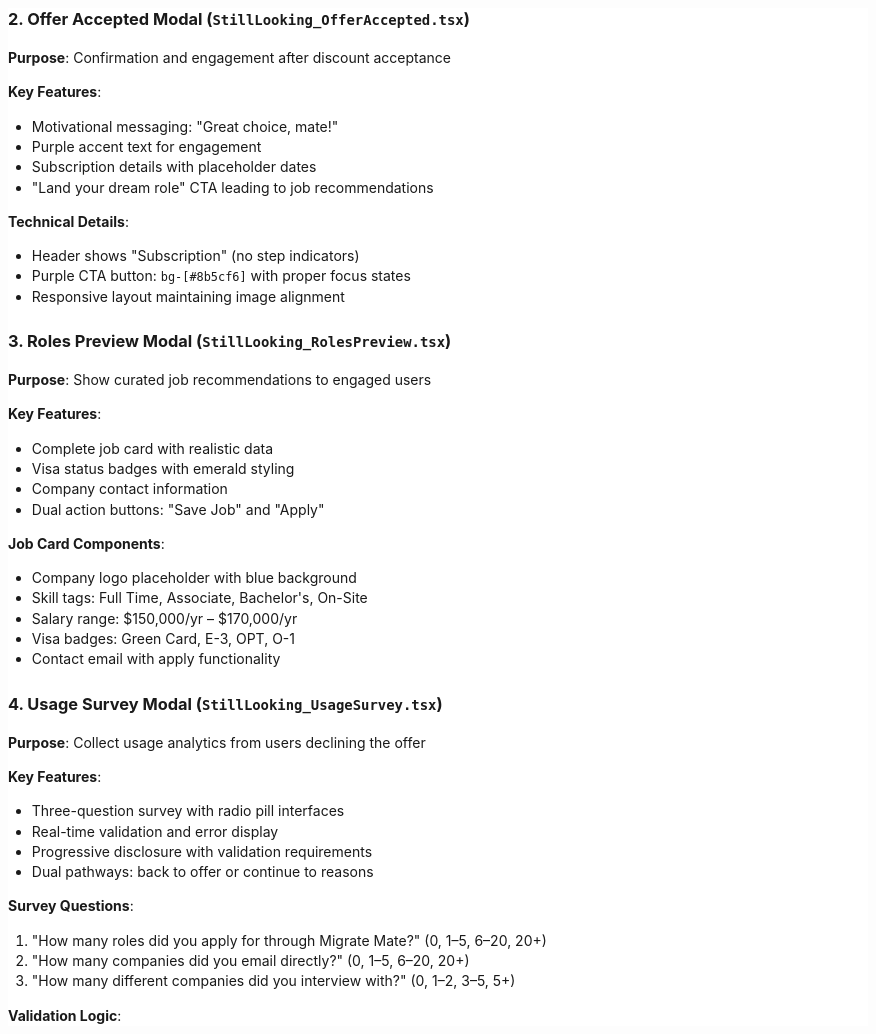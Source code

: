 ### 2. **Offer Accepted Modal** (`StillLooking_OfferAccepted.tsx`)

**Purpose**: Confirmation and engagement after discount acceptance

**Key Features**:

- Motivational messaging: "Great choice, mate!"
- Purple accent text for engagement
- Subscription details with placeholder dates
- "Land your dream role" CTA leading to job recommendations

**Technical Details**:

- Header shows "Subscription" (no step indicators)
- Purple CTA button: `bg-[#8b5cf6]` with proper focus states
- Responsive layout maintaining image alignment

### 3. **Roles Preview Modal** (`StillLooking_RolesPreview.tsx`)

**Purpose**: Show curated job recommendations to engaged users

**Key Features**:

- Complete job card with realistic data
- Visa status badges with emerald styling
- Company contact information
- Dual action buttons: "Save Job" and "Apply"

**Job Card Components**:

- Company logo placeholder with blue background
- Skill tags: Full Time, Associate, Bachelor's, On-Site
- Salary range: $150,000/yr – $170,000/yr
- Visa badges: Green Card, E-3, OPT, O-1
- Contact email with apply functionality

### 4. **Usage Survey Modal** (`StillLooking_UsageSurvey.tsx`)

**Purpose**: Collect usage analytics from users declining the offer

**Key Features**:

- Three-question survey with radio pill interfaces
- Real-time validation and error display
- Progressive disclosure with validation requirements
- Dual pathways: back to offer or continue to reasons

**Survey Questions**:

1. "How many roles did you apply for through Migrate Mate?" (0, 1–5, 6–20, 20+)
2. "How many companies did you email directly?" (0, 1–5, 6–20, 20+)
3. "How many different companies did you interview with?" (0, 1–2, 3–5, 5+)

**Validation Logic**:
